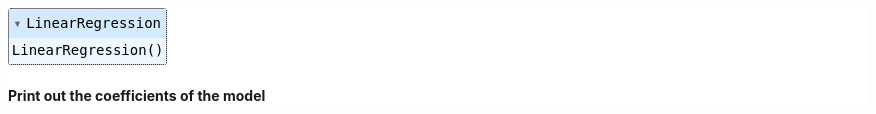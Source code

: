 <style>#sk-container-id-2 {color: black;background-color: white;}#sk-container-id-2 pre{padding: 0;}#sk-container-id-2 div.sk-toggleable {background-color: white;}#sk-container-id-2 label.sk-toggleable__label {cursor: pointer;display: block;width: 100%;margin-bottom: 0;padding: 0.3em;box-sizing: border-box;text-align: center;}#sk-container-id-2 label.sk-toggleable__label-arrow:before {content: "▸";float: left;margin-right: 0.25em;color: #696969;}#sk-container-id-2 label.sk-toggleable__label-arrow:hover:before {color: black;}#sk-container-id-2 div.sk-estimator:hover label.sk-toggleable__label-arrow:before {color: black;}#sk-container-id-2 div.sk-toggleable__content {max-height: 0;max-width: 0;overflow: hidden;text-align: left;background-color: #f0f8ff;}#sk-container-id-2 div.sk-toggleable__content pre {margin: 0.2em;color: black;border-radius: 0.25em;background-color: #f0f8ff;}#sk-container-id-2 input.sk-toggleable__control:checked~div.sk-toggleable__content {max-height: 200px;max-width: 100%;overflow: auto;}#sk-container-id-2 input.sk-toggleable__control:checked~label.sk-toggleable__label-arrow:before {content: "▾";}#sk-container-id-2 div.sk-estimator input.sk-toggleable__control:checked~label.sk-toggleable__label {background-color: #d4ebff;}#sk-container-id-2 div.sk-label input.sk-toggleable__control:checked~label.sk-toggleable__label {background-color: #d4ebff;}#sk-container-id-2 input.sk-hidden--visually {border: 0;clip: rect(1px 1px 1px 1px);clip: rect(1px, 1px, 1px, 1px);height: 1px;margin: -1px;overflow: hidden;padding: 0;position: absolute;width: 1px;}#sk-container-id-2 div.sk-estimator {font-family: monospace;background-color: #f0f8ff;border: 1px dotted black;border-radius: 0.25em;box-sizing: border-box;margin-bottom: 0.5em;}#sk-container-id-2 div.sk-estimator:hover {background-color: #d4ebff;}#sk-container-id-2 div.sk-parallel-item::after {content: "";width: 100%;border-bottom: 1px solid gray;flex-grow: 1;}#sk-container-id-2 div.sk-label:hover label.sk-toggleable__label {background-color: #d4ebff;}#sk-container-id-2 div.sk-serial::before {content: "";position: absolute;border-left: 1px solid gray;box-sizing: border-box;top: 0;bottom: 0;left: 50%;z-index: 0;}#sk-container-id-2 div.sk-serial {display: flex;flex-direction: column;align-items: center;background-color: white;padding-right: 0.2em;padding-left: 0.2em;position: relative;}#sk-container-id-2 div.sk-item {position: relative;z-index: 1;}#sk-container-id-2 div.sk-parallel {display: flex;align-items: stretch;justify-content: center;background-color: white;position: relative;}#sk-container-id-2 div.sk-item::before, #sk-container-id-2 div.sk-parallel-item::before {content: "";position: absolute;border-left: 1px solid gray;box-sizing: border-box;top: 0;bottom: 0;left: 50%;z-index: -1;}#sk-container-id-2 div.sk-parallel-item {display: flex;flex-direction: column;z-index: 1;position: relative;background-color: white;}#sk-container-id-2 div.sk-parallel-item:first-child::after {align-self: flex-end;width: 50%;}#sk-container-id-2 div.sk-parallel-item:last-child::after {align-self: flex-start;width: 50%;}#sk-container-id-2 div.sk-parallel-item:only-child::after {width: 0;}#sk-container-id-2 div.sk-dashed-wrapped {border: 1px dashed gray;margin: 0 0.4em 0.5em 0.4em;box-sizing: border-box;padding-bottom: 0.4em;background-color: white;}#sk-container-id-2 div.sk-label label {font-family: monospace;font-weight: bold;display: inline-block;line-height: 1.2em;}#sk-container-id-2 div.sk-label-container {text-align: center;}#sk-container-id-2 div.sk-container {/* jupyter's `normalize.less` sets `[hidden] { display: none; }` but bootstrap.min.css set `[hidden] { display: none !important; }` so we also need the `!important` here to be able to override the default hidden behavior on the sphinx rendered scikit-learn.org. See: https://github.com/scikit-learn/scikit-learn/issues/21755 */display: inline-block !important;position: relative;}#sk-container-id-2 div.sk-text-repr-fallback {display: none;}</style><div id="sk-container-id-2" class="sk-top-container"><div class="sk-text-repr-fallback"><pre>LinearRegression()</pre><b>In a Jupyter environment, please rerun this cell to show the HTML representation or trust the notebook. <br />On GitHub, the HTML representation is unable to render, please try loading this page with nbviewer.org.</b></div><div class="sk-container" hidden><div class="sk-item"><div class="sk-estimator sk-toggleable"><input class="sk-toggleable__control sk-hidden--visually" id="sk-estimator-id-2" type="checkbox" checked><label for="sk-estimator-id-2" class="sk-toggleable__label sk-toggleable__label-arrow">LinearRegression</label><div class="sk-toggleable__content"><pre>LinearRegression()</pre></div></div></div></div></div>



**Print out the coefficients of the model**
